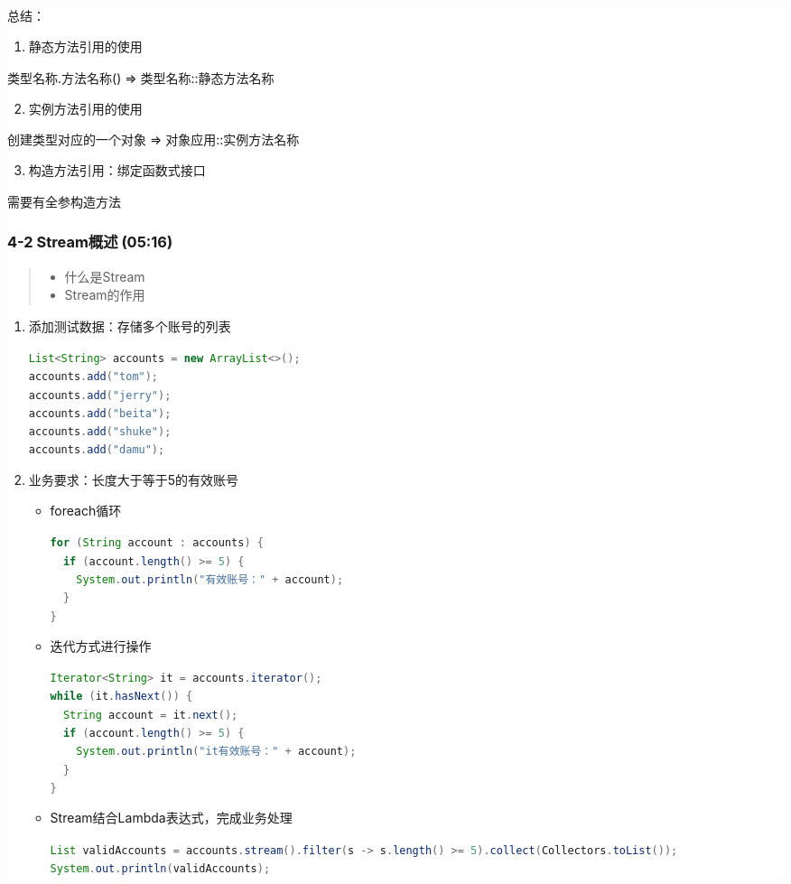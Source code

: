 总结：

1. 静态方法引用的使用

  类型名称.方法名称() => 类型名称::静态方法名称

2. 实例方法引用的使用

  创建类型对应的一个对象 => 对象应用::实例方法名称

3. 构造方法引用：绑定函数式接口

  需要有全参构造方法

### 4-2 Stream概述 (05:16)

> - 什么是Stream
> - Stream的作用

1. 添加测试数据：存储多个账号的列表

   ```java
   List<String> accounts = new ArrayList<>();
   accounts.add("tom");
   accounts.add("jerry");
   accounts.add("beita");
   accounts.add("shuke");
   accounts.add("damu");
   ```

2. 业务要求：长度大于等于5的有效账号

   - foreach循环

     ```java
     for (String account : accounts) {
       if (account.length() >= 5) {
         System.out.println("有效账号：" + account);
       }
     }
     ```

   - 迭代方式进行操作

     ```java
     Iterator<String> it = accounts.iterator();
     while (it.hasNext()) {
       String account = it.next();
       if (account.length() >= 5) {
         System.out.println("it有效账号：" + account);
       }
     }
     ```

   - Stream结合Lambda表达式，完成业务处理

     ```java
     List validAccounts = accounts.stream().filter(s -> s.length() >= 5).collect(Collectors.toList());
     System.out.println(validAccounts);
     ```
